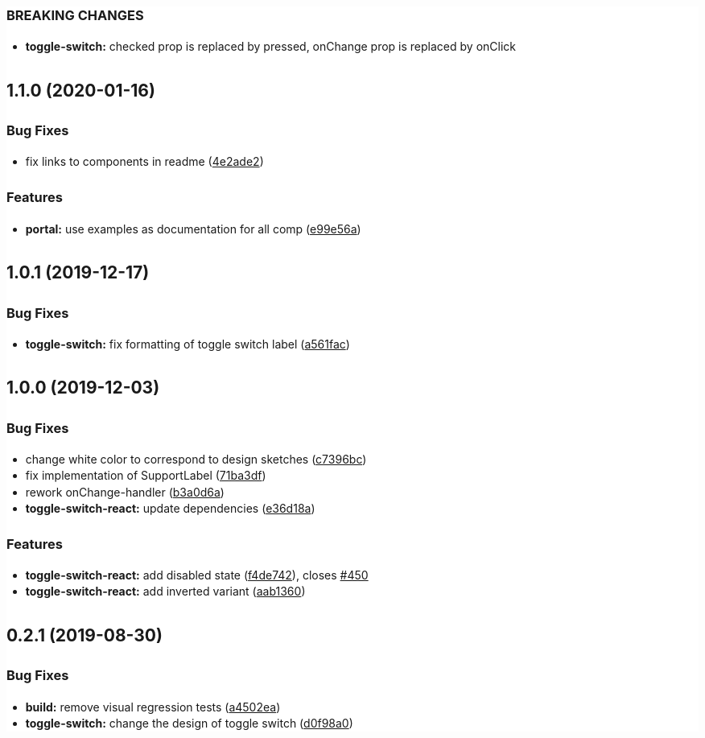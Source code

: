 ### BREAKING CHANGES

-   **toggle-switch:** checked prop is replaced by pressed, onChange prop is replaced by onClick

## 1.1.0 (2020-01-16)

### Bug Fixes

-   fix links to components in readme ([4e2ade2](https://github.com/fremtind/jokul/commit/4e2ade2f71d4fa1bd80e4e3d823691589207b641))

### Features

-   **portal:** use examples as documentation for all comp ([e99e56a](https://github.com/fremtind/jokul/commit/e99e56ab2f5bf13cd0e72bf010e6472a08ffabe9))

## 1.0.1 (2019-12-17)

### Bug Fixes

-   **toggle-switch:** fix formatting of toggle switch label ([a561fac](https://github.com/fremtind/jokul/commit/a561fac49abcd3b00e16cbddce41237ebeb63f1d))

## 1.0.0 (2019-12-03)

### Bug Fixes

-   change white color to correspond to design sketches ([c7396bc](https://github.com/fremtind/jokul/commit/c7396bccc4ff138871c9e92a3d5d34988677fb3b))
-   fix implementation of SupportLabel ([71ba3df](https://github.com/fremtind/jokul/commit/71ba3dfb1b49e2d59c96323ad71bc54d75e0e126))
-   rework onChange-handler ([b3a0d6a](https://github.com/fremtind/jokul/commit/b3a0d6a2514d83a4cb46bd532e057b10054c948b))
-   **toggle-switch-react:** update dependencies ([e36d18a](https://github.com/fremtind/jokul/commit/e36d18acda3dae45c24693b840b2f2e9d636fc4e))

### Features

-   **toggle-switch-react:** add disabled state ([f4de742](https://github.com/fremtind/jokul/commit/f4de7420d298e4b88e6f47c2a03b5d9e43837e77)), closes [#450](https://github.com/fremtind/jokul/issues/450)
-   **toggle-switch-react:** add inverted variant ([aab1360](https://github.com/fremtind/jokul/commit/aab13606bf763d72bb6a79057068276c6099a878))

## 0.2.1 (2019-08-30)

### Bug Fixes

-   **build:** remove visual regression tests ([a4502ea](https://github.com/fremtind/jokul/commit/a4502ea))
-   **toggle-switch:** change the design of toggle switch ([d0f98a0](https://github.com/fremtind/jokul/commit/d0f98a0))
